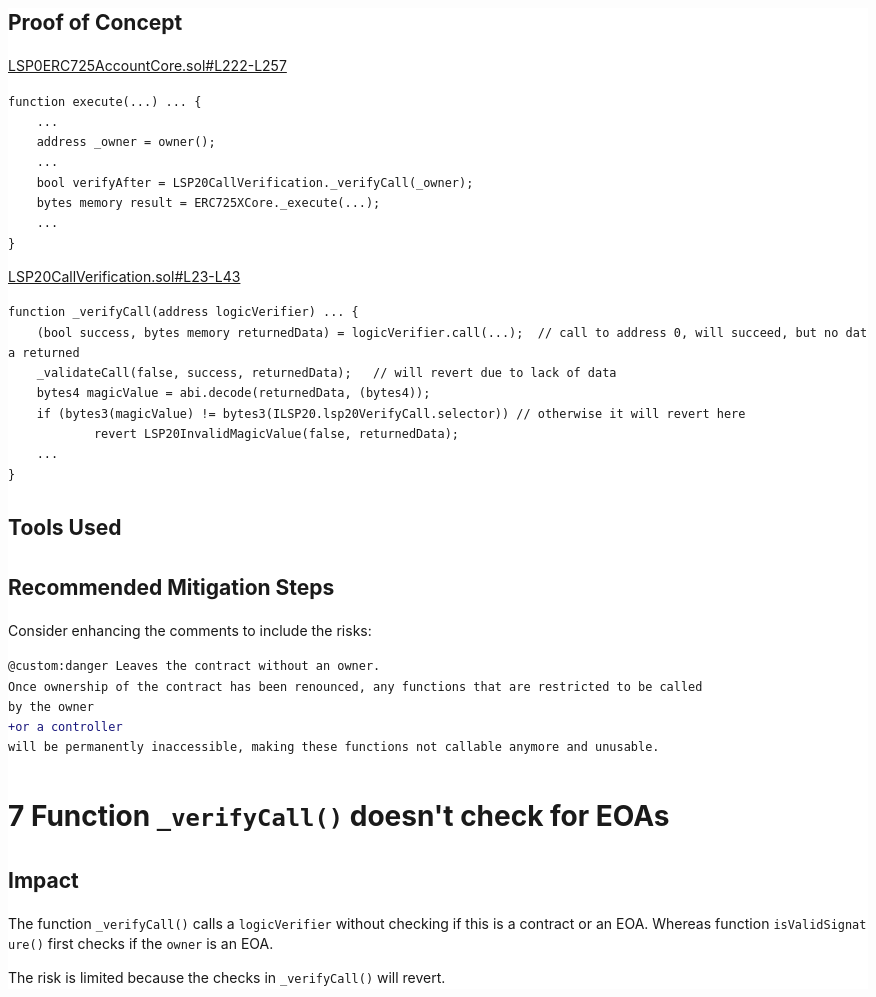 ## Proof of Concept
[LSP0ERC725AccountCore.sol#L222-L257](https://github.com/lukso-network/lsp-smart-contracts/blob/v0.10.2/contracts/LSP0ERC725Account/LSP0ERC725AccountCore.sol#L222-L257)
```solidity
function execute(...) ... {
    ...
    address _owner = owner();
    ...
    bool verifyAfter = LSP20CallVerification._verifyCall(_owner);
    bytes memory result = ERC725XCore._execute(...);
    ...
}
```
[LSP20CallVerification.sol#L23-L43](https://github.com/lukso-network/lsp-smart-contracts/blob/v0.10.2/contracts/LSP20CallVerification/LSP20CallVerification.sol#L23-L43)
```solidity
function _verifyCall(address logicVerifier) ... {
    (bool success, bytes memory returnedData) = logicVerifier.call(...);  // call to address 0, will succeed, but no data returned
    _validateCall(false, success, returnedData);   // will revert due to lack of data
    bytes4 magicValue = abi.decode(returnedData, (bytes4));
    if (bytes3(magicValue) != bytes3(ILSP20.lsp20VerifyCall.selector)) // otherwise it will revert here
            revert LSP20InvalidMagicValue(false, returnedData);
    ...
}
```

## Tools Used

## Recommended Mitigation Steps
Consider enhancing the comments to include the risks:
```diff
@custom:danger Leaves the contract without an owner. 
Once ownership of the contract has been renounced, any functions that are restricted to be called 
by the owner 
+or a controller
will be permanently inaccessible, making these functions not callable anymore and unusable.
```


# 7 Function `_verifyCall()` doesn't check for EOAs

## Impact
The function `_verifyCall()` calls a `logicVerifier` without checking if this is a contract or an EOA.
Whereas function `isValidSignature()` first checks if the `owner` is an EOA.

The risk is limited because the checks in `_verifyCall()` will revert.
